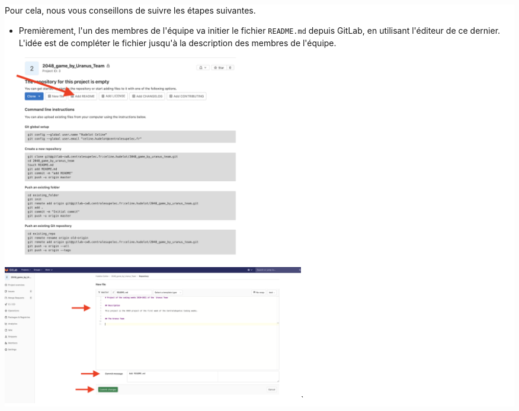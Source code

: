  
Pour cela, nous vous conseillons de suivre les étapes suivantes.

* Premièrement, l'un des membres de l'équipe va initier le fichier `README.md` depuis GitLab, en utilisant l'éditeur de ce dernier. L'idée est de compléter le fichier jusqu'à la description des membres de l'équipe.

<img src="./Images/addReadMe.png" alt="drawing" width="500"/>


<img src="./Images/commitreadme.png" alt="drawing" width="500"/>`
